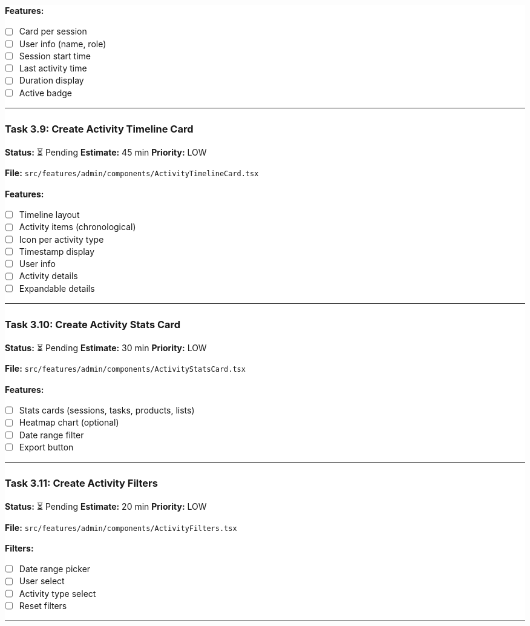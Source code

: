 **Features:**
- [ ] Card per session
- [ ] User info (name, role)
- [ ] Session start time
- [ ] Last activity time
- [ ] Duration display
- [ ] Active badge

---

### Task 3.9: Create Activity Timeline Card
**Status:** ⏳ Pending
**Estimate:** 45 min
**Priority:** LOW

**File:** `src/features/admin/components/ActivityTimelineCard.tsx`

**Features:**
- [ ] Timeline layout
- [ ] Activity items (chronological)
- [ ] Icon per activity type
- [ ] Timestamp display
- [ ] User info
- [ ] Activity details
- [ ] Expandable details

---

### Task 3.10: Create Activity Stats Card
**Status:** ⏳ Pending
**Estimate:** 30 min
**Priority:** LOW

**File:** `src/features/admin/components/ActivityStatsCard.tsx`

**Features:**
- [ ] Stats cards (sessions, tasks, products, lists)
- [ ] Heatmap chart (optional)
- [ ] Date range filter
- [ ] Export button

---

### Task 3.11: Create Activity Filters
**Status:** ⏳ Pending
**Estimate:** 20 min
**Priority:** LOW

**File:** `src/features/admin/components/ActivityFilters.tsx`

**Filters:**
- [ ] Date range picker
- [ ] User select
- [ ] Activity type select
- [ ] Reset filters

---